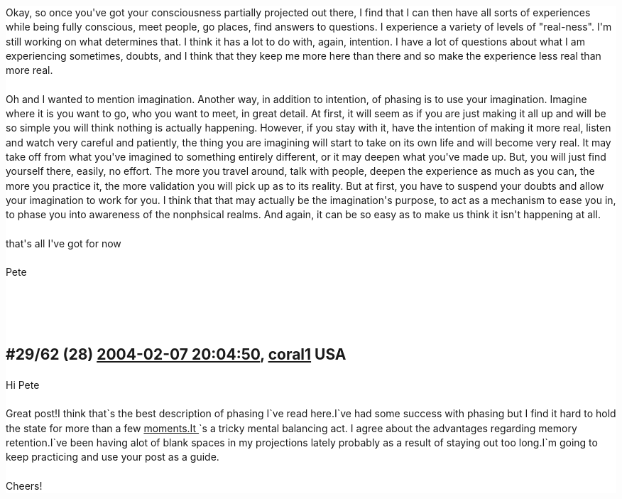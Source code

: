 Okay, so once you've got your consciousness partially projected out there, I find that I can then have all sorts of experiences while being fully conscious, meet people, go places, find answers to questions. I experience a variety of levels of "real-ness". I'm still working on what determines that. I think it has a lot to do with, again, intention. I have a lot of questions about what I am experiencing sometimes, doubts, and I think that they keep me more here than there and so make the experience less real than more real.
<br>
<br>
Oh and I wanted to mention imagination. Another way, in addition to intention, of phasing is to use your imagination. Imagine where it is you want to go, who you want to meet, in great detail. At first, it will seem as if you are just making it all up and will be so simple you will think nothing is actually happening. However, if you stay with it, have the intention of making it more real, listen and watch very careful and patiently, the thing you are imagining will start to take on its own life and will become very real. It may take off from what you've imagined to something entirely different, or it may deepen what you've made up. But, you will just find yourself there, easily, no effort. The more you travel around, talk with people, deepen the experience as much as you can, the more you practice it, the more validation you will pick up as to its reality. But at first, you have to suspend your doubts and allow your imagination to work for you. I think that that may actually be the imagination's purpose, to act as a mechanism to ease you in, to phase you into awareness of the nonphsical realms. And again, it can be so easy as to make us think it isn't happening at all.
<br>
<br>
that's all I've got for now
<br>
<br>
Pete
<br>
<br>
<br>
<br>
</section>

## \#29/62 (28) [2004-02-07 20:04:50](https://www.astralpulse.com/forums/index.php?msg=79672), [coral1](https://www.astralpulse.com/forums/profile/?u=1203) USA ##
<section>
Hi Pete
<br>
<br>
Great post!I think that`s the best description of phasing I`ve read here.I`ve had some success with phasing but I find it hard to hold the state for more than a few
<a class="bbc_link" href="https://www.astralpulse.com/forums///moments.it" rel="noopener" target="_blank">
 moments.It
</a>
`s a tricky mental balancing act. I agree about the advantages regarding memory retention.I`ve been having alot of blank spaces in my projections lately probably as a result of staying out too long.I`m going to keep practicing and use your post as a guide.
<br>
<br>
Cheers!
</section>
